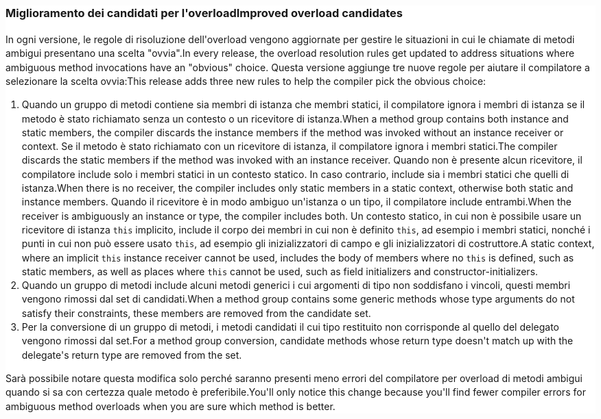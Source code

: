 ### <a name="improved-overload-candidates"></a><span data-ttu-id="d876d-179">Miglioramento dei candidati per l'overload</span><span class="sxs-lookup"><span data-stu-id="d876d-179">Improved overload candidates</span></span>

<span data-ttu-id="d876d-180">In ogni versione, le regole di risoluzione dell'overload vengono aggiornate per gestire le situazioni in cui le chiamate di metodi ambigui presentano una scelta "ovvia".</span><span class="sxs-lookup"><span data-stu-id="d876d-180">In every release, the overload resolution rules get updated to address situations where ambiguous method invocations have an "obvious" choice.</span></span> <span data-ttu-id="d876d-181">Questa versione aggiunge tre nuove regole per aiutare il compilatore a selezionare la scelta ovvia:</span><span class="sxs-lookup"><span data-stu-id="d876d-181">This release adds three new rules to help the compiler pick the obvious choice:</span></span>

1. <span data-ttu-id="d876d-182">Quando un gruppo di metodi contiene sia membri di istanza che membri statici, il compilatore ignora i membri di istanza se il metodo è stato richiamato senza un contesto o un ricevitore di istanza.</span><span class="sxs-lookup"><span data-stu-id="d876d-182">When a method group contains both instance and static members, the compiler discards the instance members if the method was invoked without an instance receiver or context.</span></span> <span data-ttu-id="d876d-183">Se il metodo è stato richiamato con un ricevitore di istanza, il compilatore ignora i membri statici.</span><span class="sxs-lookup"><span data-stu-id="d876d-183">The compiler discards the static members if the method was invoked with an instance receiver.</span></span> <span data-ttu-id="d876d-184">Quando non è presente alcun ricevitore, il compilatore include solo i membri statici in un contesto statico. In caso contrario, include sia i membri statici che quelli di istanza.</span><span class="sxs-lookup"><span data-stu-id="d876d-184">When there is no receiver, the compiler includes only static members in a static context, otherwise both static and instance members.</span></span> <span data-ttu-id="d876d-185">Quando il ricevitore è in modo ambiguo un'istanza o un tipo, il compilatore include entrambi.</span><span class="sxs-lookup"><span data-stu-id="d876d-185">When the receiver is ambiguously an instance or type, the compiler includes both.</span></span> <span data-ttu-id="d876d-186">Un contesto statico, in cui non è possibile usare un ricevitore di istanza `this` implicito, include il corpo dei membri in cui non è definito `this`, ad esempio i membri statici, nonché i punti in cui non può essere usato `this`, ad esempio gli inizializzatori di campo e gli inizializzatori di costruttore.</span><span class="sxs-lookup"><span data-stu-id="d876d-186">A static context, where an implicit `this` instance receiver cannot be used, includes the body of members where no `this` is defined, such as static members, as well as places where `this` cannot be used, such as field initializers and constructor-initializers.</span></span>
1. <span data-ttu-id="d876d-187">Quando un gruppo di metodi include alcuni metodi generici i cui argomenti di tipo non soddisfano i vincoli, questi membri vengono rimossi dal set di candidati.</span><span class="sxs-lookup"><span data-stu-id="d876d-187">When a method group contains some generic methods whose type arguments do not satisfy their constraints, these members are removed from the candidate set.</span></span>
1. <span data-ttu-id="d876d-188">Per la conversione di un gruppo di metodi, i metodi candidati il cui tipo restituito non corrisponde al quello del delegato vengono rimossi dal set.</span><span class="sxs-lookup"><span data-stu-id="d876d-188">For a method group conversion, candidate methods whose return type doesn't match up with the delegate's return type are removed from the set.</span></span>

<span data-ttu-id="d876d-189">Sarà possibile notare questa modifica solo perché saranno presenti meno errori del compilatore per overload di metodi ambigui quando si sa con certezza quale metodo è preferibile.</span><span class="sxs-lookup"><span data-stu-id="d876d-189">You'll only notice this change because you'll find fewer compiler errors for ambiguous method overloads when you are sure which method is better.</span></span>
